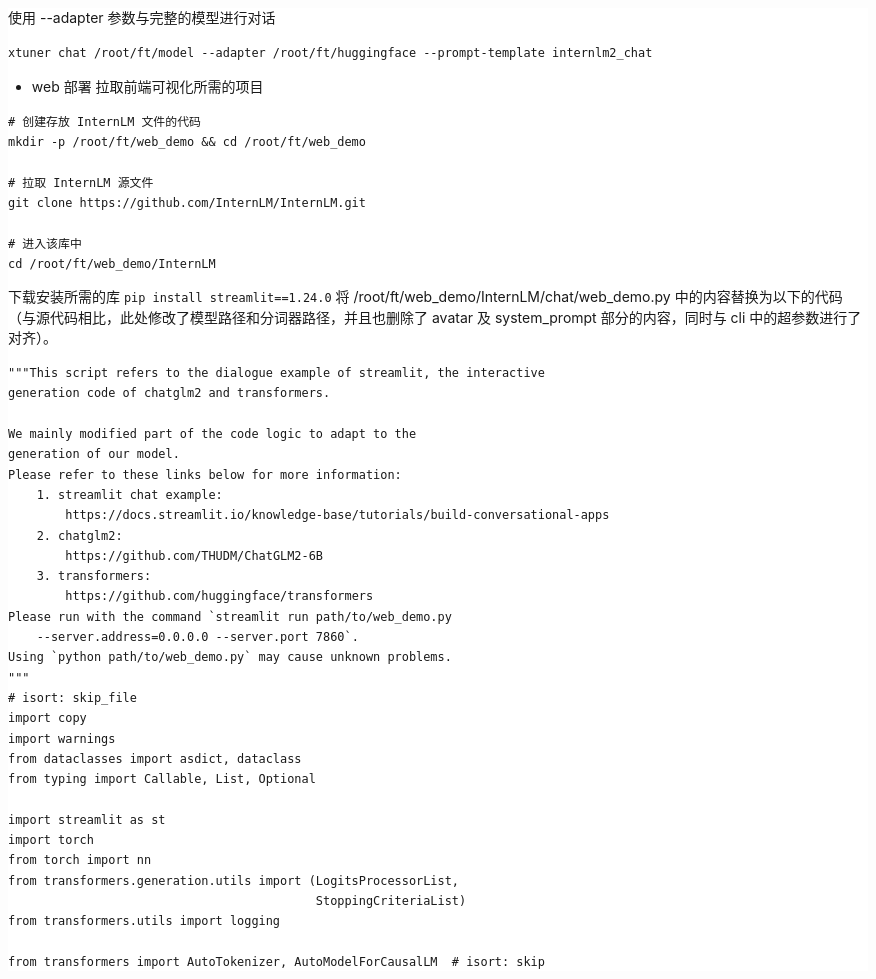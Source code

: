 
使用 --adapter 参数与完整的模型进行对话
```
xtuner chat /root/ft/model --adapter /root/ft/huggingface --prompt-template internlm2_chat
```
- web 部署
拉取前端可视化所需的项目
```
# 创建存放 InternLM 文件的代码
mkdir -p /root/ft/web_demo && cd /root/ft/web_demo

# 拉取 InternLM 源文件
git clone https://github.com/InternLM/InternLM.git

# 进入该库中
cd /root/ft/web_demo/InternLM
```
下载安装所需的库
```pip install streamlit==1.24.0```
将 /root/ft/web_demo/InternLM/chat/web_demo.py 中的内容替换为以下的代码（与源代码相比，此处修改了模型路径和分词器路径，并且也删除了 avatar 及 system_prompt 部分的内容，同时与 cli 中的超参数进行了对齐）。
```
"""This script refers to the dialogue example of streamlit, the interactive
generation code of chatglm2 and transformers.

We mainly modified part of the code logic to adapt to the
generation of our model.
Please refer to these links below for more information:
    1. streamlit chat example:
        https://docs.streamlit.io/knowledge-base/tutorials/build-conversational-apps
    2. chatglm2:
        https://github.com/THUDM/ChatGLM2-6B
    3. transformers:
        https://github.com/huggingface/transformers
Please run with the command `streamlit run path/to/web_demo.py
    --server.address=0.0.0.0 --server.port 7860`.
Using `python path/to/web_demo.py` may cause unknown problems.
"""
# isort: skip_file
import copy
import warnings
from dataclasses import asdict, dataclass
from typing import Callable, List, Optional

import streamlit as st
import torch
from torch import nn
from transformers.generation.utils import (LogitsProcessorList,
                                           StoppingCriteriaList)
from transformers.utils import logging

from transformers import AutoTokenizer, AutoModelForCausalLM  # isort: skip
